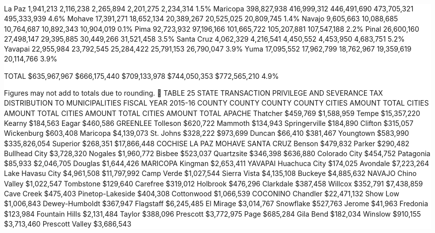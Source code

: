 La Paz                   1,941,213               2,116,238      2,265,894          2,201,275      2,234,314             1.5%
Maricopa              398,827,938           416,999,312       446,491,690     473,705,321       495,333,939             4.6%
Mohave                  17,391,271           18,652,134        20,389,267      20,525,025        20,809,745             1.4%
Navajo                   9,605,663           10,088,685        10,764,687      10,892,343        10,904,019             0.1%
Pima                    92,723,932           97,196,166       101,665,722     105,207,881       107,547,188             2.2%
Pinal                   26,600,160           27,498,147        29,395,885      30,449,266        31,521,458             3.5%
Santa Cruz               4,062,329               4,216,541      4,450,552          4,453,950      4,683,751             5.2%
Yavapai                 22,955,984           23,792,545        25,284,422      25,791,153        26,790,047             3.9%
Yuma                    17,095,552           17,962,799        18,762,967      19,359,619        20,114,766             3.9%


TOTAL                $635,967,967         $666,175,440       $709,133,978   $744,050,353       $772,565,210             4.9%




Figures may not add to totals due to rounding.
                                                                                            TABLE 25
                                                         STATE TRANSACTION PRIVILEGE AND SEVERANCE TAX DISTRIBUTION TO MUNICIPALITIES
                                                                                      FISCAL YEAR 2015-16
                                          COUNTY                                    COUNTY                                   COUNTY                                       COUNTY
CITIES                   AMOUNT            TOTAL CITIES                AMOUNT        TOTAL CITIES                AMOUNT       TOTAL     CITIES              AMOUNT         TOTAL
APACHE                                                Thatcher             $459,769 $1,588,959 Tempe             $15,357,220             Kearny               $184,563
  Eagar                     $460,586                 GREENLEE                                   Tolleson           $620,722              Mammoth              $134,943
  Springerville             $184,890                  Clifton              $315,057             Wickenburg         $603,408              Maricopa            $4,139,073
  St. Johns                 $328,222 $973,699 Duncan                        $66,410   $381,467 Youngtown           $583,990 $335,826,054 Superior             $268,351    $17,866,448
COCHISE                                              LA PAZ                                   MOHAVE                                    SANTA CRUZ
  Benson                    $479,832                  Parker               $290,482             Bullhead City     $3,728,320             Nogales             $1,960,772
  Bisbee                    $523,037                  Quartzsite           $346,398   $636,880 Colorado City       $454,752              Patagonia              $85,933    $2,046,705
  Douglas                 $1,644,426                 MARICOPA                                   Kingman           $2,653,411            YAVAPAI
  Huachuca City             $174,025                  Avondale           $7,223,264             Lake Havasu City  $4,961,508 $11,797,992 Camp Verde          $1,027,544
  Sierra Vista            $4,135,108                  Buckeye            $4,885,632           NAVAJO                                     Chino Valley        $1,022,547
  Tombstone                 $129,640                  Carefree             $319,012             Holbrook           $476,296              Clarkdale            $387,458
  Willcox                   $352,791 $7,438,859 Cave Creek                 $475,403             Pinetop-Lakeside   $404,308              Cottonwood          $1,066,539
COCONINO                                              Chandler          $22,471,132             Show Low          $1,006,843             Dewey-Humboldt       $367,947
  Flagstaff               $6,245,485                  El Mirage          $3,014,767             Snowflake          $527,763              Jerome                 $41,963
  Fredonia                  $123,984                  Fountain Hills     $2,131,484             Taylor             $388,096              Prescott            $3,772,975
  Page                      $685,284                  Gila Bend            $182,034             Winslow            $910,155   $3,713,460 Prescott Valley     $3,686,543